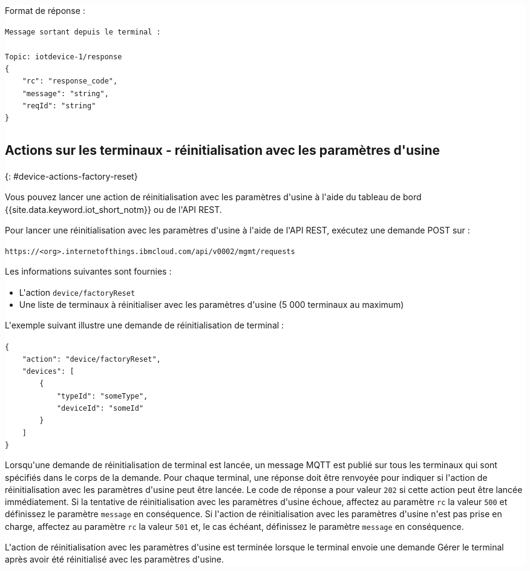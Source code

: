 Format de réponse :

```
Message sortant depuis le terminal :

Topic: iotdevice-1/response
{
    "rc": "response_code",
    "message": "string",
    "reqId": "string"
}
```

## Actions sur les terminaux - réinitialisation avec les paramètres d'usine
{: #device-actions-factory-reset}

Vous pouvez lancer une action de réinitialisation avec les paramètres d'usine à l'aide du tableau de bord {{site.data.keyword.iot_short_notm}} ou de l'API REST.

Pour lancer une réinitialisation avec les paramètres d'usine à l'aide de l'API REST, exécutez une demande POST sur :

`https://<org>.internetofthings.ibmcloud.com/api/v0002/mgmt/requests`

Les informations suivantes sont fournies :

- L'action `device/factoryReset`
- Une liste de terminaux à réinitialiser avec les paramètres d'usine (5 000 terminaux au maximum)

L'exemple suivant illustre une demande de réinitialisation de terminal :

```
{
    "action": "device/factoryReset",
    "devices": [
        {
            "typeId": "someType",
            "deviceId": "someId"
        }
    ]
}
```

Lorsqu'une demande de réinitialisation de terminal est lancée, un message MQTT est publié sur tous les terminaux qui sont spécifiés dans le corps de la demande. Pour chaque terminal, une réponse doit être renvoyée pour indiquer si l'action de réinitialisation avec les paramètres d'usine peut être lancée. Le code de réponse a pour valeur `202` si cette action peut être lancée immédiatement. Si la tentative de réinitialisation avec les paramètres d'usine échoue, affectez au paramètre `rc` la valeur `500` et définissez le paramètre `message` en conséquence. Si l'action de réinitialisation avec les paramètres d'usine n'est pas prise en charge, affectez au paramètre `rc` la valeur `501` et, le cas échéant, définissez le paramètre `message` en conséquence.

L'action de réinitialisation avec les paramètres d'usine est terminée lorsque le terminal envoie une demande Gérer le terminal après avoir été réinitialisé avec les paramètres d'usine.
